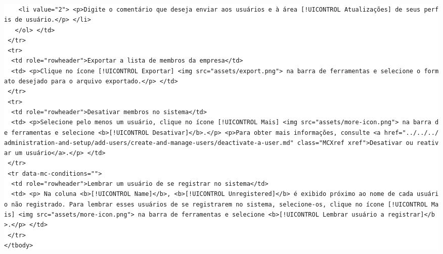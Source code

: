         <li value="2"> <p>Digite o comentário que deseja enviar aos usuários e à área [!UICONTROL Atualizações] de seus perfis de usuário.</p> </li> 
       </ol> </td> 
     </tr> 
     <tr> 
      <td role="rowheader">Exportar a lista de membros da empresa</td> 
      <td> <p>Clique no ícone [!UICONTROL Exportar] <img src="assets/export.png"> na barra de ferramentas e selecione o formato desejado para o arquivo exportado.</p> </td> 
     </tr> 
     <tr> 
      <td role="rowheader">Desativar membros no sistema</td> 
      <td> <p>Selecione pelo menos um usuário, clique no ícone [!UICONTROL Mais] <img src="assets/more-icon.png"> na barra de ferramentas e selecione <b>[!UICONTROL Desativar]</b>.</p> <p>Para obter mais informações, consulte <a href="../../../administration-and-setup/add-users/create-and-manage-users/deactivate-a-user.md" class="MCXref xref">Desativar ou reativar um usuário</a>.</p> </td> 
     </tr> 
     <tr data-mc-conditions=""> 
      <td role="rowheader">Lembrar um usuário de se registrar no sistema</td> 
      <td> <p> Na coluna <b>[!UICONTROL Name]</b>, <b>[!UICONTROL Unregistered]</b> é exibido próximo ao nome de cada usuário não registrado. Para lembrar esses usuários de se registrarem no sistema, selecione-os, clique no ícone [!UICONTROL Mais] <img src="assets/more-icon.png"> na barra de ferramentas e selecione <b>[!UICONTROL Lembrar usuário a registrar]</b>.</p> </td> 
     </tr> 
    </tbody> 
   </table>
